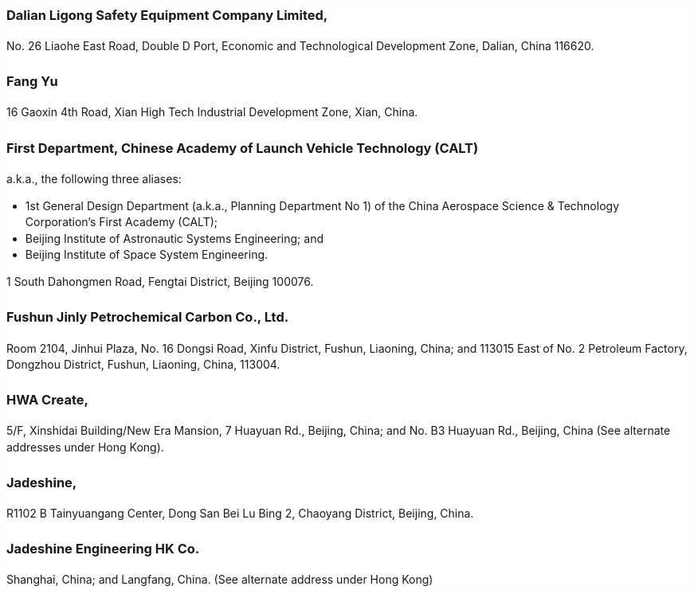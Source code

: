 ### Dalian Ligong Safety Equipment Company Limited,

No. 26 Liaohe East Road, Double D Port,
Economic and Technological Development Zone,
Dalian, China 116620.

### Fang Yu

16 Gaoxin 4th Road, Xian High Tech
Industrial Development Zone, Xian, China.

### First Department, Chinese Academy of Launch Vehicle Technology (CALT)

a.k.a., the following three aliases:

- 1st General Design Department (a.k.a., Planning
Department No 1) of the China Aerospace Science
& Technology Corporation’s First Academy
(CALT);
- Beijing Institute of Astronautic Systems
Engineering; and
- Beijing Institute of Space System Engineering.

1 South Dahongmen Road, Fengtai District,
Beijing 100076.

### Fushun Jinly Petrochemical Carbon Co., Ltd.

Room 2104, Jinhui Plaza, No. 16 Dongsi Road,
Xinfu District, Fushun, Liaoning, China; and
113015 East of No. 2 Petroleum Factory,
Dongzhou District, Fushun, Liaoning, China,
113004.

### HWA Create,

5/F, Xinshidai Building/New Era Mansion, 7
Huayuan Rd., Beijing, China; and
No. B3 Huayuan Rd., Beijing, China (See
alternate addresses under Hong Kong).

### Jadeshine,

R1102 B Tainyuangang Center, Dong San Bei Lu
Bing 2, Chaoyang District, Beijing, China.

### Jadeshine Engineering HK Co.

Shanghai, China; and
Langfang, China.
(See alternate address under Hong Kong)
